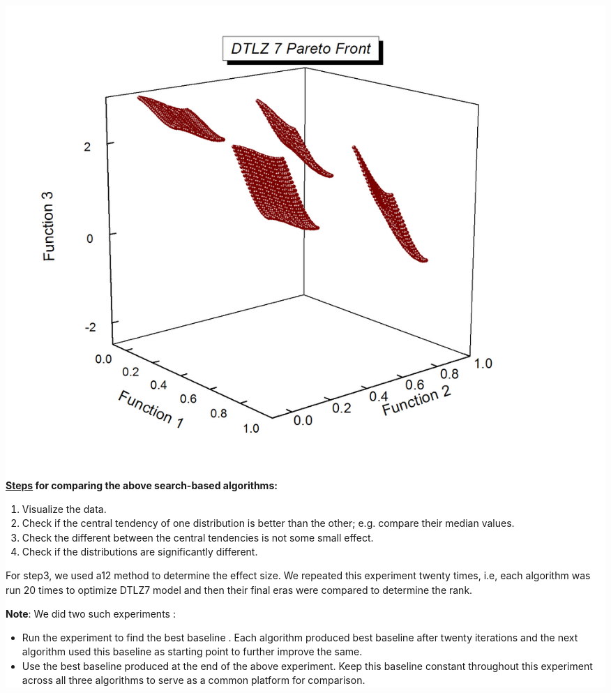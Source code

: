 ![Model](images/dtlz7_model.png)

**[Steps](https://github.com/txt/mase/blob/master/STATS.md) for comparing the above search-based algorithms:**  
1. Visualize the data.  
2. Check if the central tendency of one distribution is better than the other; e.g. compare their median values.  
3. Check the different between the central tendencies is not some small effect.  
4. Check if the distributions are significantly different.  

For step3, we used a12 method to determine the effect size.
We repeated this experiment twenty times, i.e, each algorithm was run 20 times to optimize DTLZ7 model and then their final eras were compared to determine the rank. 

**Note**: We did two such experiments : 

+ Run the experiment to find the best baseline . Each algorithm produced best baseline after twenty iterations and the next algorithm used this baseline as starting point to further improve the same.
+ Use the best baseline produced at the end of the above experiment. Keep this baseline constant throughout this experiment across all three algorithms to serve as a common platform for comparison.
